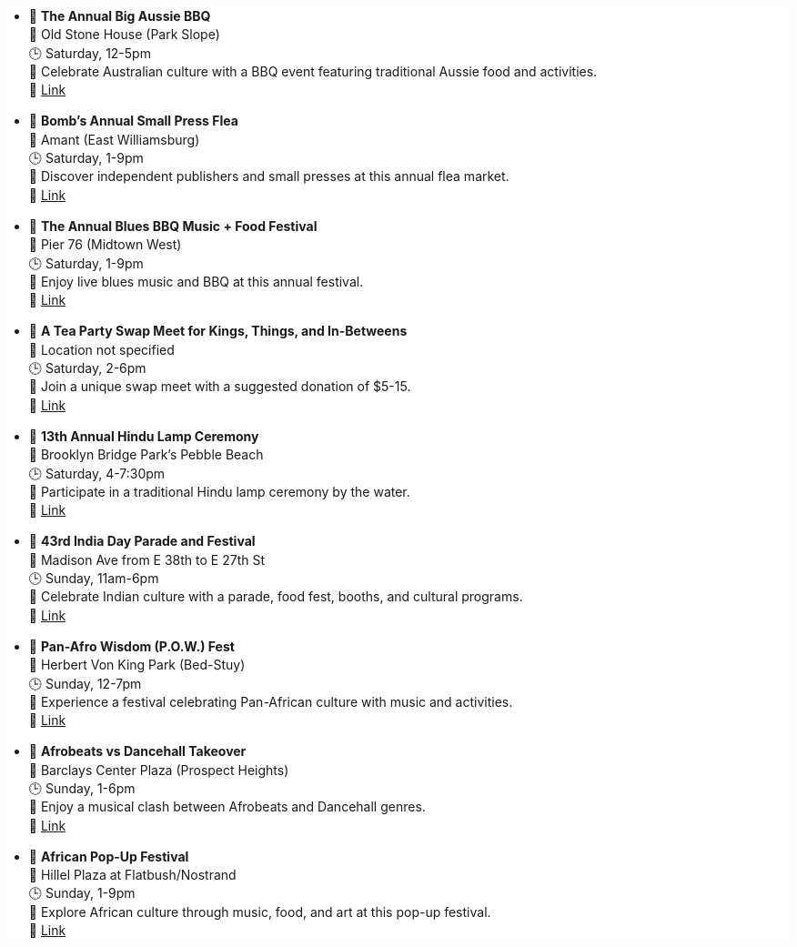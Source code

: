 - 🎉 **The Annual Big Aussie BBQ**  
  📍 Old Stone House (Park Slope)  
  🕒 Saturday, 12-5pm  
  📝 Celebrate Australian culture with a BBQ event featuring traditional Aussie food and activities.  
  🔗 [Link](https://bigaussiebbq.com)

- 🎉 **Bomb’s Annual Small Press Flea**  
  📍 Amant (East Williamsburg)  
  🕒 Saturday, 1-9pm  
  📝 Discover independent publishers and small presses at this annual flea market.  
  🔗 [Link](https://bombmagazine.org/events/small-press-flea-2025/)

- 🎉 **The Annual Blues BBQ Music + Food Festival**  
  📍 Pier 76 (Midtown West)  
  🕒 Saturday, 1-9pm  
  📝 Enjoy live blues music and BBQ at this annual festival.  
  🔗 [Link](https://hudsonriverpark.org/visit/events/event/blues-bbq-festival-2025/)

- 🎉 **A Tea Party Swap Meet for Kings, Things, and In-Betweens**  
  📍 Location not specified  
  🕒 Saturday, 2-6pm  
  📝 Join a unique swap meet with a suggested donation of $5-15.  
  🔗 [Link](https://withfriends.events/event/JaizsS2u/footlight-presents-a-tea-party-swap-meet-for-kings-things-and-in-betweens/)

- 🎉 **13th Annual Hindu Lamp Ceremony**  
  📍 Brooklyn Bridge Park’s Pebble Beach  
  🕒 Saturday, 4-7:30pm  
  📝 Participate in a traditional Hindu lamp ceremony by the water.  
  🔗 [Link](https://brooklynbridgepark.org/event/hindu-lamp-ceremony/)

- 🎉 **43rd India Day Parade and Festival**  
  📍 Madison Ave from E 38th to E 27th St  
  🕒 Sunday, 11am-6pm  
  📝 Celebrate Indian culture with a parade, food fest, booths, and cultural programs.  
  🔗 [Link](https://fianynjct.org)

- 🎉 **Pan-Afro Wisdom (P.O.W.) Fest**  
  📍 Herbert Von King Park (Bed-Stuy)  
  🕒 Sunday, 12-7pm  
  📝 Experience a festival celebrating Pan-African culture with music and activities.  
  🔗 [Link](https://www.divinetimescollective.com/event-details-registration/pow-fest-2025)

- 🎉 **Afrobeats vs Dancehall Takeover**  
  📍 Barclays Center Plaza (Prospect Heights)  
  🕒 Sunday, 1-6pm  
  📝 Enjoy a musical clash between Afrobeats and Dancehall genres.  
  🔗 [Link](https://www.eventbrite.com/e/afrobeats-vs-dancehall-takeover-barclays-center-summer-sound-clash-tickets-1539243020309)

- 🎉 **African Pop-Up Festival**  
  📍 Hillel Plaza at Flatbush/Nostrand  
  🕒 Sunday, 1-9pm  
  📝 Explore African culture through music, food, and art at this pop-up festival.  
  🔗 [Link](https://www.eventbrite.com/e/african-popup-festival-2025-summer-edition-tickets-1061583628209)
